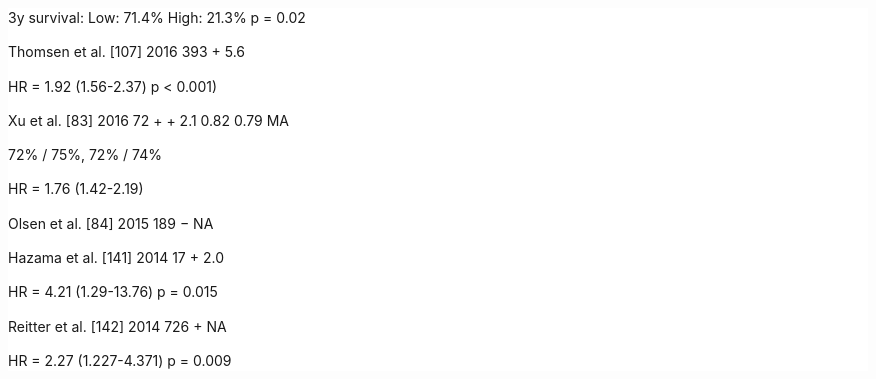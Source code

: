 3y survival: 
Low: 71.4% 
High: 21.3% 
p = 0.02 

Thomsen et al. 
[107] 
2016 
393 
+ 
5.6 

HR = 1.92 
(1.56-2.37) 
p < 0.001) 

Xu et al. [83] 
2016 
72 
+ 
+ 
2.1 
0.82 
0.79 MA 

72% / 
75%, 72% 
/ 74% 

HR = 1.76 
(1.42-2.19) 

Olsen et al. [84] 2015 
189 
− 
NA 

Hazama et al. 
[141] 
2014 
17 
+ 
2.0 

HR = 4.21 
(1.29-13.76) 
p = 0.015 

Reitter et al. 
[142] 
2014 
726 
+ 
NA 

HR = 2.27 
(1.227-4.371) 
p = 0.009 
